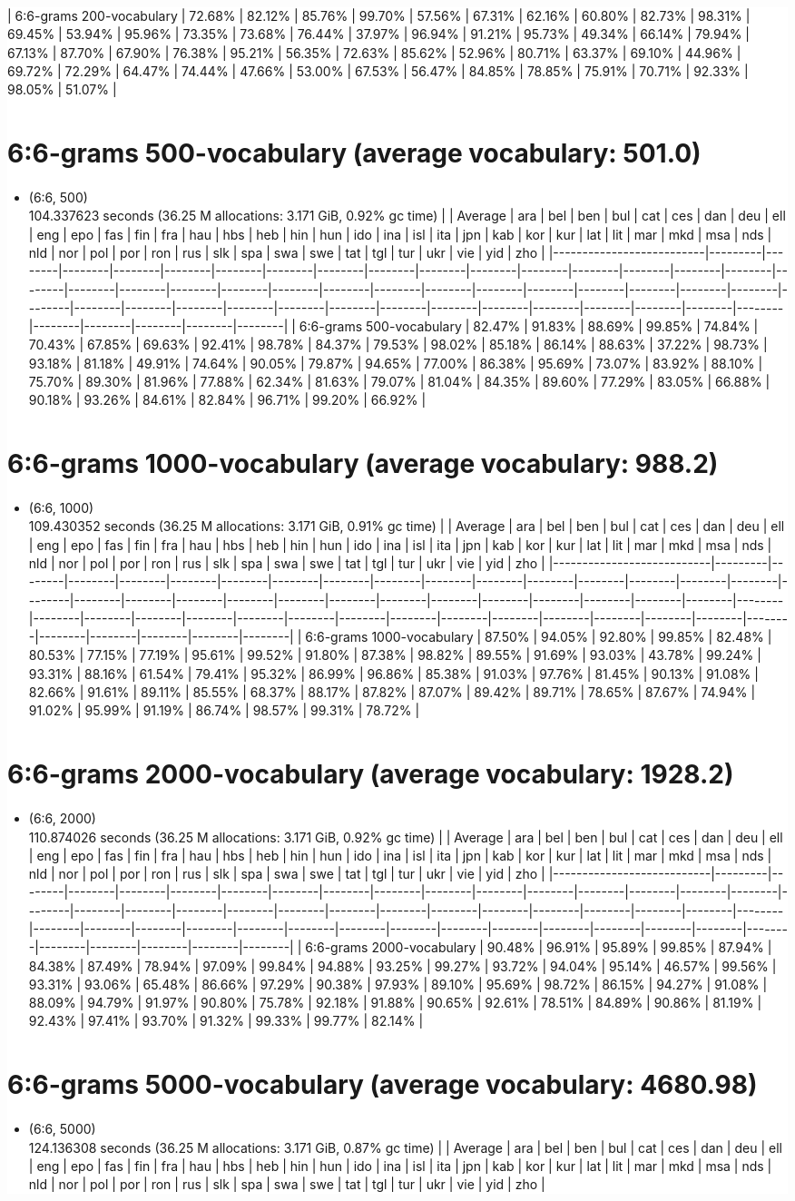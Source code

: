 | 6:6-grams 200-vocabulary |  72.68% | 82.12% | 85.76% | 99.70% | 57.56% | 67.31% | 62.16% | 60.80% | 82.73% | 98.31% | 69.45% | 53.94% | 95.96% | 73.35% | 73.68% | 76.44% | 37.97% | 96.94% | 91.21% | 95.73% | 49.34% | 66.14% | 79.94% | 67.13% | 87.70% | 67.90% | 76.38% | 95.21% | 56.35% | 72.63% | 85.62% | 52.96% | 80.71% | 63.37% | 69.10% | 44.96% | 69.72% | 72.29% | 64.47% | 74.44% | 47.66% | 53.00% | 67.53% | 56.47% | 84.85% | 78.85% | 75.91% | 70.71% | 92.33% | 98.05% | 51.07% |
# 6:6-grams 500-vocabulary (average vocabulary: 501.0)
- (6:6, 500)  
104.337623 seconds (36.25 M allocations: 3.171 GiB, 0.92% gc time)
|                          | Average | ara    | bel    | ben    | bul    | cat    | ces    | dan    | deu    | ell    | eng    | epo    | fas    | fin    | fra    | hau    | hbs    | heb    | hin    | hun    | ido    | ina    | isl    | ita    | jpn    | kab    | kor    | kur    | lat    | lit    | mar    | mkd    | msa    | nds    | nld    | nor    | pol    | por    | ron    | rus    | slk    | spa    | swa    | swe    | tat    | tgl    | tur    | ukr    | vie    | yid    | zho    |
|--------------------------|---------|--------|--------|--------|--------|--------|--------|--------|--------|--------|--------|--------|--------|--------|--------|--------|--------|--------|--------|--------|--------|--------|--------|--------|--------|--------|--------|--------|--------|--------|--------|--------|--------|--------|--------|--------|--------|--------|--------|--------|--------|--------|--------|--------|--------|--------|--------|--------|--------|--------|--------|
| 6:6-grams 500-vocabulary |  82.47% | 91.83% | 88.69% | 99.85% | 74.84% | 70.43% | 67.85% | 69.63% | 92.41% | 98.78% | 84.37% | 79.53% | 98.02% | 85.18% | 86.14% | 88.63% | 37.22% | 98.73% | 93.18% | 81.18% | 49.91% | 74.64% | 90.05% | 79.87% | 94.65% | 77.00% | 86.38% | 95.69% | 73.07% | 83.92% | 88.10% | 75.70% | 89.30% | 81.96% | 77.88% | 62.34% | 81.63% | 79.07% | 81.04% | 84.35% | 89.60% | 77.29% | 83.05% | 66.88% | 90.18% | 93.26% | 84.61% | 82.84% | 96.71% | 99.20% | 66.92% |
# 6:6-grams 1000-vocabulary (average vocabulary: 988.2)
- (6:6, 1000)  
109.430352 seconds (36.25 M allocations: 3.171 GiB, 0.91% gc time)
|                           | Average | ara    | bel    | ben    | bul    | cat    | ces    | dan    | deu    | ell    | eng    | epo    | fas    | fin    | fra    | hau    | hbs    | heb    | hin    | hun    | ido    | ina    | isl    | ita    | jpn    | kab    | kor    | kur    | lat    | lit    | mar    | mkd    | msa    | nds    | nld    | nor    | pol    | por    | ron    | rus    | slk    | spa    | swa    | swe    | tat    | tgl    | tur    | ukr    | vie    | yid    | zho    |
|---------------------------|---------|--------|--------|--------|--------|--------|--------|--------|--------|--------|--------|--------|--------|--------|--------|--------|--------|--------|--------|--------|--------|--------|--------|--------|--------|--------|--------|--------|--------|--------|--------|--------|--------|--------|--------|--------|--------|--------|--------|--------|--------|--------|--------|--------|--------|--------|--------|--------|--------|--------|--------|
| 6:6-grams 1000-vocabulary |  87.50% | 94.05% | 92.80% | 99.85% | 82.48% | 80.53% | 77.15% | 77.19% | 95.61% | 99.52% | 91.80% | 87.38% | 98.82% | 89.55% | 91.69% | 93.03% | 43.78% | 99.24% | 93.31% | 88.16% | 61.54% | 79.41% | 95.32% | 86.99% | 96.86% | 85.38% | 91.03% | 97.76% | 81.45% | 90.13% | 91.08% | 82.66% | 91.61% | 89.11% | 85.55% | 68.37% | 88.17% | 87.82% | 87.07% | 89.42% | 89.71% | 78.65% | 87.67% | 74.94% | 91.02% | 95.99% | 91.19% | 86.74% | 98.57% | 99.31% | 78.72% |
# 6:6-grams 2000-vocabulary (average vocabulary: 1928.2)
- (6:6, 2000)  
110.874026 seconds (36.25 M allocations: 3.171 GiB, 0.92% gc time)
|                           | Average | ara    | bel    | ben    | bul    | cat    | ces    | dan    | deu    | ell    | eng    | epo    | fas    | fin    | fra    | hau    | hbs    | heb    | hin    | hun    | ido    | ina    | isl    | ita    | jpn    | kab    | kor    | kur    | lat    | lit    | mar    | mkd    | msa    | nds    | nld    | nor    | pol    | por    | ron    | rus    | slk    | spa    | swa    | swe    | tat    | tgl    | tur    | ukr    | vie    | yid    | zho    |
|---------------------------|---------|--------|--------|--------|--------|--------|--------|--------|--------|--------|--------|--------|--------|--------|--------|--------|--------|--------|--------|--------|--------|--------|--------|--------|--------|--------|--------|--------|--------|--------|--------|--------|--------|--------|--------|--------|--------|--------|--------|--------|--------|--------|--------|--------|--------|--------|--------|--------|--------|--------|--------|
| 6:6-grams 2000-vocabulary |  90.48% | 96.91% | 95.89% | 99.85% | 87.94% | 84.38% | 87.49% | 78.94% | 97.09% | 99.84% | 94.88% | 93.25% | 99.27% | 93.72% | 94.04% | 95.14% | 46.57% | 99.56% | 93.31% | 93.06% | 65.48% | 86.66% | 97.29% | 90.38% | 97.93% | 89.10% | 95.69% | 98.72% | 86.15% | 94.27% | 91.08% | 88.09% | 94.79% | 91.97% | 90.80% | 75.78% | 92.18% | 91.88% | 90.65% | 92.61% | 78.51% | 84.89% | 90.86% | 81.19% | 92.43% | 97.41% | 93.70% | 91.32% | 99.33% | 99.77% | 82.14% |
# 6:6-grams 5000-vocabulary (average vocabulary: 4680.98)
- (6:6, 5000)  
124.136308 seconds (36.25 M allocations: 3.171 GiB, 0.87% gc time)
|                           | Average | ara    | bel    | ben    | bul    | cat    | ces    | dan    | deu    | ell    | eng    | epo    | fas    | fin    | fra    | hau    | hbs    | heb    | hin    | hun    | ido    | ina    | isl    | ita    | jpn    | kab    | kor    | kur    | lat    | lit    | mar    | mkd    | msa    | nds    | nld    | nor    | pol    | por    | ron    | rus    | slk    | spa    | swa    | swe    | tat    | tgl    | tur    | ukr    | vie    | yid    | zho    |